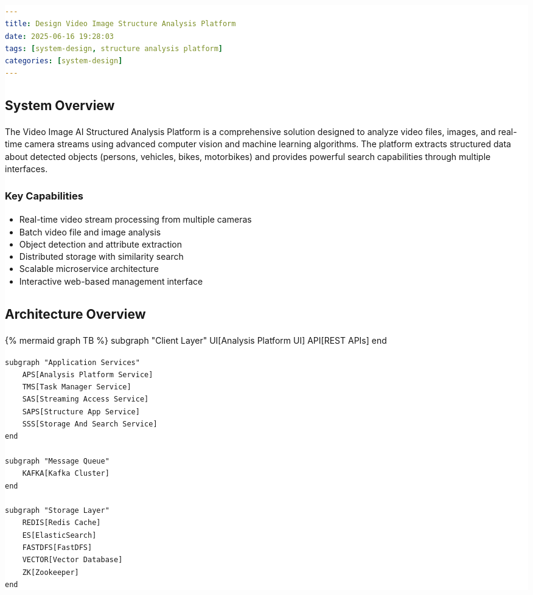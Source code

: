 ```yaml
---
title: Design Video Image Structure Analysis Platform
date: 2025-06-16 19:28:03
tags: [system-design, structure analysis platform]
categories: [system-design]
---
```


## System Overview

The Video Image AI Structured Analysis Platform is a comprehensive solution designed to analyze video files, images, and real-time camera streams using advanced computer vision and machine learning algorithms. The platform extracts structured data about detected objects (persons, vehicles, bikes, motorbikes) and provides powerful search capabilities through multiple interfaces.

### Key Capabilities
- Real-time video stream processing from multiple cameras
- Batch video file and image analysis
- Object detection and attribute extraction
- Distributed storage with similarity search
- Scalable microservice architecture
- Interactive web-based management interface

## Architecture Overview

{% mermaid graph TB %}
    subgraph "Client Layer"
        UI[Analysis Platform UI]
        API[REST APIs]
    end
    
    subgraph "Application Services"
        APS[Analysis Platform Service]
        TMS[Task Manager Service]
        SAS[Streaming Access Service]
        SAPS[Structure App Service]
        SSS[Storage And Search Service]
    end
    
    subgraph "Message Queue"
        KAFKA[Kafka Cluster]
    end
    
    subgraph "Storage Layer"
        REDIS[Redis Cache]
        ES[ElasticSearch]
        FASTDFS[FastDFS]
        VECTOR[Vector Database]
        ZK[Zookeeper]
    end
    